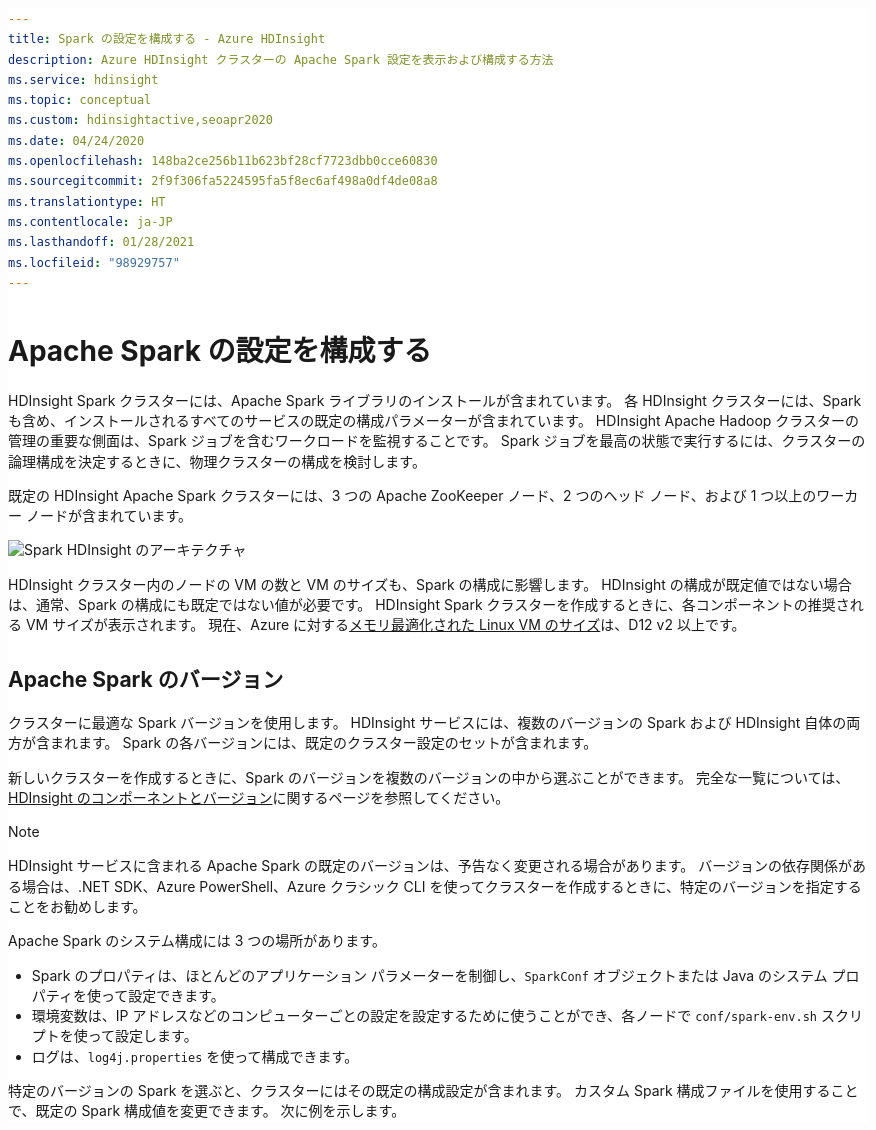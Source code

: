 ```yaml
---
title: Spark の設定を構成する - Azure HDInsight
description: Azure HDInsight クラスターの Apache Spark 設定を表示および構成する方法
ms.service: hdinsight
ms.topic: conceptual
ms.custom: hdinsightactive,seoapr2020
ms.date: 04/24/2020
ms.openlocfilehash: 148ba2ce256b11b623bf28cf7723dbb0cce60830
ms.sourcegitcommit: 2f9f306fa5224595fa5f8ec6af498a0df4de08a8
ms.translationtype: HT
ms.contentlocale: ja-JP
ms.lasthandoff: 01/28/2021
ms.locfileid: "98929757"
---
```

# <a name="configure-apache-spark-settings"></a>Apache Spark の設定を構成する

HDInsight Spark クラスターには、Apache Spark ライブラリのインストールが含まれています。  各 HDInsight クラスターには、Spark も含め、インストールされるすべてのサービスの既定の構成パラメーターが含まれています。  HDInsight Apache Hadoop クラスターの管理の重要な側面は、Spark ジョブを含むワークロードを監視することです。 Spark ジョブを最高の状態で実行するには、クラスターの論理構成を決定するときに、物理クラスターの構成を検討します。

既定の HDInsight Apache Spark クラスターには、3 つの Apache ZooKeeper ノード、2 つのヘッド ノード、および 1 つ以上のワーカー ノードが含まれています。

![Spark HDInsight のアーキテクチャ](./media/apache-spark-settings/spark-hdinsight-arch.png)

HDInsight クラスター内のノードの VM の数と VM のサイズも、Spark の構成に影響します。 HDInsight の構成が既定値ではない場合は、通常、Spark の構成にも既定ではない値が必要です。 HDInsight Spark クラスターを作成するときに、各コンポーネントの推奨される VM サイズが表示されます。 現在、Azure に対する[メモリ最適化された Linux VM のサイズ](../../virtual-machines/sizes-memory.md)は、D12 v2 以上です。

## <a name="apache-spark-versions"></a>Apache Spark のバージョン

クラスターに最適な Spark バージョンを使用します。  HDInsight サービスには、複数のバージョンの Spark および HDInsight 自体の両方が含まれます。  Spark の各バージョンには、既定のクラスター設定のセットが含まれます。  

新しいクラスターを作成するときに、Spark のバージョンを複数のバージョンの中から選ぶことができます。 完全な一覧については、[HDInsight のコンポーネントとバージョン](../hdinsight-component-versioning.md)に関するページを参照してください。

> [!NOTE]  
> HDInsight サービスに含まれる Apache Spark の既定のバージョンは、予告なく変更される場合があります。 バージョンの依存関係がある場合は、.NET SDK、Azure PowerShell、Azure クラシック CLI を使ってクラスターを作成するときに、特定のバージョンを指定することをお勧めします。

Apache Spark のシステム構成には 3 つの場所があります。

* Spark のプロパティは、ほとんどのアプリケーション パラメーターを制御し、`SparkConf` オブジェクトまたは Java のシステム プロパティを使って設定できます。
* 環境変数は、IP アドレスなどのコンピューターごとの設定を設定するために使うことができ、各ノードで `conf/spark-env.sh` スクリプトを使って設定します。
* ログは、`log4j.properties` を使って構成できます。

特定のバージョンの Spark を選ぶと、クラスターにはその既定の構成設定が含まれます。  カスタム Spark 構成ファイルを使用することで、既定の Spark 構成値を変更できます。  次に例を示します。
